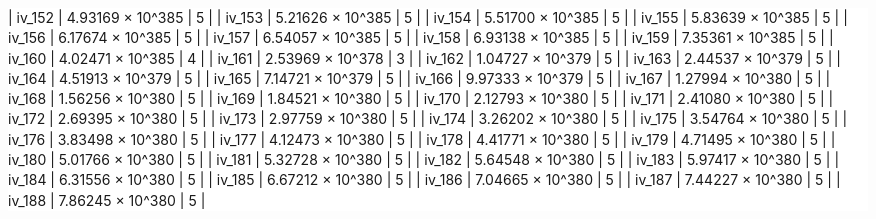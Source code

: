| iv_152 | 4.93169 × 10^385 | 5 |
| iv_153 | 5.21626 × 10^385 | 5 |
| iv_154 | 5.51700 × 10^385 | 5 |
| iv_155 | 5.83639 × 10^385 | 5 |
| iv_156 | 6.17674 × 10^385 | 5 |
| iv_157 | 6.54057 × 10^385 | 5 |
| iv_158 | 6.93138 × 10^385 | 5 |
| iv_159 | 7.35361 × 10^385 | 5 |
| iv_160 | 4.02471 × 10^385 | 4 |
| iv_161 | 2.53969 × 10^378 | 3 |
| iv_162 | 1.04727 × 10^379 | 5 |
| iv_163 | 2.44537 × 10^379 | 5 |
| iv_164 | 4.51913 × 10^379 | 5 |
| iv_165 | 7.14721 × 10^379 | 5 |
| iv_166 | 9.97333 × 10^379 | 5 |
| iv_167 | 1.27994 × 10^380 | 5 |
| iv_168 | 1.56256 × 10^380 | 5 |
| iv_169 | 1.84521 × 10^380 | 5 |
| iv_170 | 2.12793 × 10^380 | 5 |
| iv_171 | 2.41080 × 10^380 | 5 |
| iv_172 | 2.69395 × 10^380 | 5 |
| iv_173 | 2.97759 × 10^380 | 5 |
| iv_174 | 3.26202 × 10^380 | 5 |
| iv_175 | 3.54764 × 10^380 | 5 |
| iv_176 | 3.83498 × 10^380 | 5 |
| iv_177 | 4.12473 × 10^380 | 5 |
| iv_178 | 4.41771 × 10^380 | 5 |
| iv_179 | 4.71495 × 10^380 | 5 |
| iv_180 | 5.01766 × 10^380 | 5 |
| iv_181 | 5.32728 × 10^380 | 5 |
| iv_182 | 5.64548 × 10^380 | 5 |
| iv_183 | 5.97417 × 10^380 | 5 |
| iv_184 | 6.31556 × 10^380 | 5 |
| iv_185 | 6.67212 × 10^380 | 5 |
| iv_186 | 7.04665 × 10^380 | 5 |
| iv_187 | 7.44227 × 10^380 | 5 |
| iv_188 | 7.86245 × 10^380 | 5 |